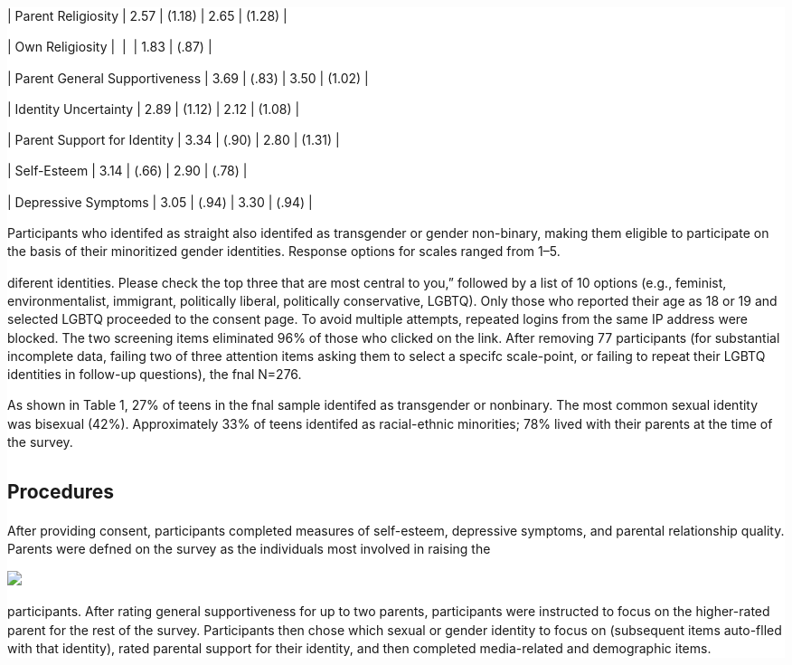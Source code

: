 | Parent Religiosity | 2.57 | (1.18) | 2.65 | (1.28) |

| Own Religiosity |  |  | 1.83 | (.87) |

| Parent General Supportiveness | 3.69 | (.83) | 3.50 | (1.02) |

| Identity Uncertainty | 2.89 | (1.12) | 2.12 | (1.08) |

| Parent Support for Identity | 3.34 | (.90) | 2.80 | (1.31) |

| Self-Esteem | 3.14 | (.66) | 2.90 | (.78) |

| Depressive Symptoms | 3.05 | (.94) | 3.30 | (.94) |

  

  

Participants who identifed as straight also identifed as transgender or gender non-binary, making them eligible to participate on the basis of their minoritized gender identities. Response options for scales ranged from 1–5.

  

diferent identities. Please check the top three that are most central to you,” followed by a list of 10 options (e.g., feminist, environmentalist, immigrant, politically liberal, politically conservative, LGBTQ). Only those who reported their age as 18 or 19 and selected LGBTQ proceeded to the consent page. To avoid multiple attempts, repeated logins from the same IP address were blocked. The two screening items eliminated 96% of those who clicked on the link. After removing 77 participants (for substantial incomplete data, failing two of three attention items asking them to select a specifc scale-point, or failing to repeat their LGBTQ identities in follow-up questions), the fnal N=276.

  

As shown in Table 1, 27% of teens in the fnal sample identifed as trans­gender or nonbinary. The most common sexual identity was bisexual (42%). Approximately 33% of teens identifed as racial-ethnic minorities; 78% lived with their parents at the time of the survey.

  

## Procedures

  

After providing consent, participants completed measures of self-esteem, depressive symptoms, and parental relationship quality. Parents were defned on the survey as the individuals most involved in raising the 

  

  

![](https://web-api.textin.com/ocr_image/external/e3962090d74a97e2.jpg)

  

participants. After rating general supportiveness for up to two parents, participants were instructed to focus on the higher-rated parent for the rest of the survey. Participants then chose which sexual or gender identity to focus on (subsequent items auto-flled with that identity), rated par­ental support for their identity, and then completed media-related and demographic items.
